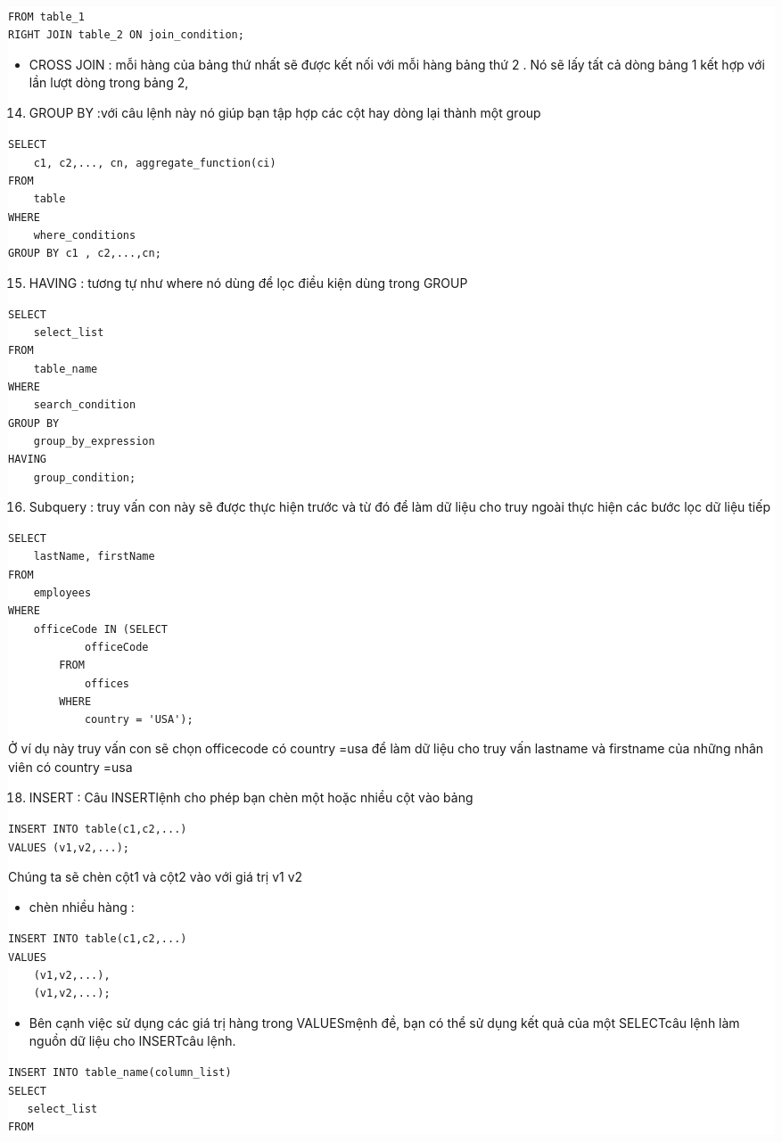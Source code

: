 ```
FROM table_1 
RIGHT JOIN table_2 ON join_condition;
```
- CROSS JOIN : mỗi hàng của bảng thứ nhất sẽ được kết nối với mỗi hàng bảng thứ 2 . Nó sẽ lấy tất cả dòng bảng 1 kết hợp với lần lượt dòng trong bảng 2,
14. GROUP BY :với câu lệnh này nó giúp bạn tập hợp các cột hay dòng lại thành một group 
```
SELECT 
    c1, c2,..., cn, aggregate_function(ci)
FROM
    table
WHERE
    where_conditions
GROUP BY c1 , c2,...,cn;
```
15. HAVING : tương tự như where nó dùng để lọc điều kiện dùng trong GROUP 
```
SELECT 
    select_list
FROM 
    table_name
WHERE 
    search_condition
GROUP BY 
    group_by_expression
HAVING 
    group_condition;
```
16. Subquery : truy vấn con này sẽ được thực hiện trước và từ đó để làm dữ liệu cho truy ngoài thực hiện các bước lọc dữ liệu tiếp
```
SELECT 
    lastName, firstName
FROM
    employees
WHERE
    officeCode IN (SELECT 
            officeCode
        FROM
            offices
        WHERE
            country = 'USA');
```
Ở ví dụ này truy vấn con sẽ chọn officecode có country =usa để làm dữ liệu cho truy vấn lastname và firstname của những nhân viên có country =usa

18. INSERT : Câu INSERTlệnh cho phép bạn chèn một hoặc nhiều cột vào bảng
```
INSERT INTO table(c1,c2,...)
VALUES (v1,v2,...);
```
Chúng ta sẽ chèn cột1 và cột2 vào với giá trị v1 v2
- chèn nhiều hàng : 
```
INSERT INTO table(c1,c2,...)
VALUES 
    (v1,v2,...),
    (v1,v2,...);
```
- Bên cạnh việc sử dụng các giá trị hàng trong VALUESmệnh đề, bạn có thể sử dụng kết quả của một SELECTcâu lệnh làm nguồn dữ liệu cho INSERTcâu lệnh.
```
INSERT INTO table_name(column_list)
SELECT 
   select_list 
FROM 
```